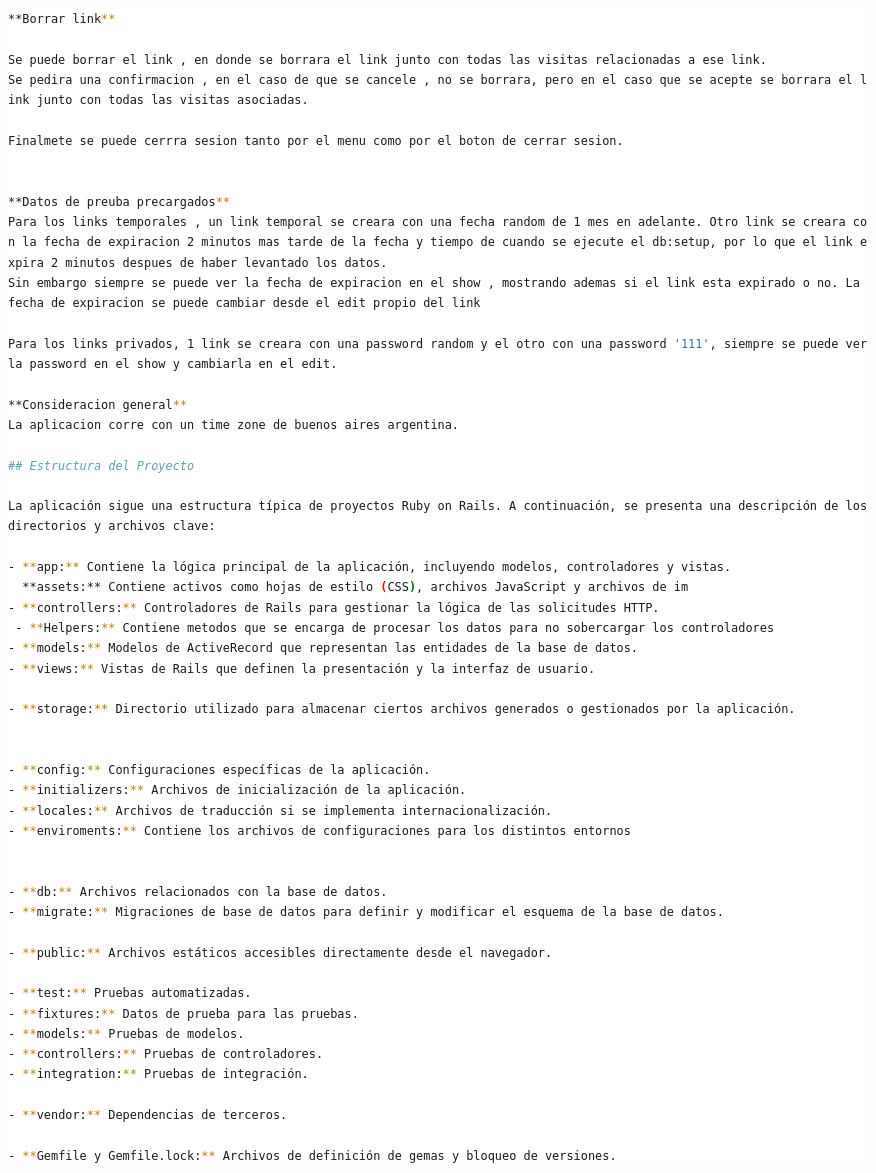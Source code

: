   ```bash
**Borrar link**

Se puede borrar el link , en donde se borrara el link junto con todas las visitas relacionadas a ese link.
Se pedira una confirmacion , en el caso de que se cancele , no se borrara, pero en el caso que se acepte se borrara el link junto con todas las visitas asociadas. 

Finalmete se puede cerrra sesion tanto por el menu como por el boton de cerrar sesion.


**Datos de preuba precargados**
Para los links temporales , un link temporal se creara con una fecha random de 1 mes en adelante. Otro link se creara con la fecha de expiracion 2 minutos mas tarde de la fecha y tiempo de cuando se ejecute el db:setup, por lo que el link expira 2 minutos despues de haber levantado los datos. 
Sin embargo siempre se puede ver la fecha de expiracion en el show , mostrando ademas si el link esta expirado o no. La fecha de expiracion se puede cambiar desde el edit propio del link

Para los links privados, 1 link se creara con una password random y el otro con una password '111', siempre se puede ver la password en el show y cambiarla en el edit. 

**Consideracion general**
La aplicacion corre con un time zone de buenos aires argentina.

## Estructura del Proyecto

La aplicación sigue una estructura típica de proyectos Ruby on Rails. A continuación, se presenta una descripción de los directorios y archivos clave:

- **app:** Contiene la lógica principal de la aplicación, incluyendo modelos, controladores y vistas.
    **assets:** Contiene activos como hojas de estilo (CSS), archivos JavaScript y archivos de im
  - **controllers:** Controladores de Rails para gestionar la lógica de las solicitudes HTTP.
   - **Helpers:** Contiene metodos que se encarga de procesar los datos para no sobercargar los controladores
  - **models:** Modelos de ActiveRecord que representan las entidades de la base de datos.
  - **views:** Vistas de Rails que definen la presentación y la interfaz de usuario.

- **storage:** Directorio utilizado para almacenar ciertos archivos generados o gestionados por la aplicación.


- **config:** Configuraciones específicas de la aplicación.
  - **initializers:** Archivos de inicialización de la aplicación.
  - **locales:** Archivos de traducción si se implementa internacionalización.
  - **enviroments:** Contiene los archivos de configuraciones para los distintos entornos
  

- **db:** Archivos relacionados con la base de datos.
  - **migrate:** Migraciones de base de datos para definir y modificar el esquema de la base de datos.

- **public:** Archivos estáticos accesibles directamente desde el navegador.

- **test:** Pruebas automatizadas.
  - **fixtures:** Datos de prueba para las pruebas.
  - **models:** Pruebas de modelos.
  - **controllers:** Pruebas de controladores.
  - **integration:** Pruebas de integración.

- **vendor:** Dependencias de terceros.

- **Gemfile y Gemfile.lock:** Archivos de definición de gemas y bloqueo de versiones.

  ```